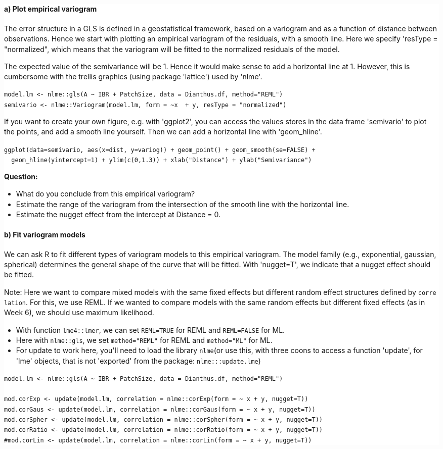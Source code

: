 #### a\) Plot empirical variogram

The error structure in a GLS is defined in a geostatistical framework, based on a variogram and as a function of distance between observations. Hence we start with plotting an empirical variogram of the residuals, with a smooth line. Here we specify 'resType = "normalized", which means that the variogram will be fitted to the normalized residuals of the model.

The expected value of the semivariance will be 1. Hence it would make sense to add a horizontal line at 1. However, this is cumbersome with the trellis graphics \(using package 'lattice'\) used by 'nlme'.

```text
model.lm <- nlme::gls(A ~ IBR + PatchSize, data = Dianthus.df, method="REML")
semivario <- nlme::Variogram(model.lm, form = ~x  + y, resType = "normalized")
```

If you want to create your own figure, e.g. with 'ggplot2', you can access the values stores in the data frame 'semivario' to plot the points, and add a smooth line yourself. Then we can add a horizontal line with 'geom\_hline'.

```text
ggplot(data=semivario, aes(x=dist, y=variog)) + geom_point() + geom_smooth(se=FALSE) +
  geom_hline(yintercept=1) + ylim(c(0,1.3)) + xlab("Distance") + ylab("Semivariance")
```

**Question:**

* What do you conclude from this empirical variogram? 
* Estimate the range of the variogram from the intersection of the smooth line with the horizontal line.
* Estimate the nugget effect from the intercept at Distance = 0.

#### b\) Fit variogram models

We can ask R to fit different types of variogram models to this empirical variogram. The model family \(e.g., exponential, gaussian, spherical\) determines the general shape of the curve that will be fitted. With 'nugget=T', we indicate that a nugget effect should be fitted.

Note: Here we want to compare mixed models with the same fixed effects but different random effect structures defined by `correlation`. For this, we use REML. If we wanted to compare models with the same random effects but different fixed effects \(as in Week 6\), we should use maximum likelihood.

* With function `lme4::lmer`, we can set `REML=TRUE` for REML and `REML=FALSE` for ML. 
* Here with `nlme::gls`, we set `method="REML"` for REML and `method="ML"` for ML.
* For update to work here, you'll need to load the library `nlme`\(or use this, with three coons to access a function 'update', for 'lme' objects, that is not 'exported' from the package: `nlme:::update.lme`\)

```text
model.lm <- nlme::gls(A ~ IBR + PatchSize, data = Dianthus.df, method="REML")

mod.corExp <- update(model.lm, correlation = nlme::corExp(form = ~ x + y, nugget=T))
mod.corGaus <- update(model.lm, correlation = nlme::corGaus(form = ~ x + y, nugget=T))
mod.corSpher <- update(model.lm, correlation = nlme::corSpher(form = ~ x + y, nugget=T))
mod.corRatio <- update(model.lm, correlation = nlme::corRatio(form = ~ x + y, nugget=T))
#mod.corLin <- update(model.lm, correlation = nlme::corLin(form = ~ x + y, nugget=T))
```
